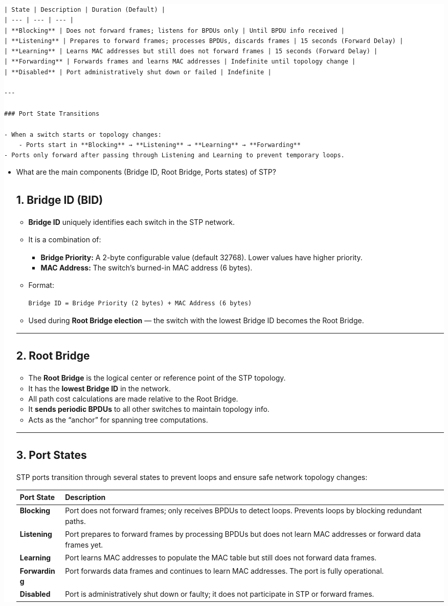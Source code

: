     | State | Description | Duration (Default) |
    | --- | --- | --- |
    | **Blocking** | Does not forward frames; listens for BPDUs only | Until BPDU info received |
    | **Listening** | Prepares to forward frames; processes BPDUs, discards frames | 15 seconds (Forward Delay) |
    | **Learning** | Learns MAC addresses but still does not forward frames | 15 seconds (Forward Delay) |
    | **Forwarding** | Forwards frames and learns MAC addresses | Indefinite until topology change |
    | **Disabled** | Port administratively shut down or failed | Indefinite |
    
    ---
    
    ### Port State Transitions
    
    - When a switch starts or topology changes:
        - Ports start in **Blocking** → **Listening** → **Learning** → **Forwarding**
    - Ports only forward after passing through Listening and Learning to prevent temporary loops.
- What are the main components (Bridge ID, Root Bridge, Ports states) of STP?
    
    ## 1. Bridge ID (BID)
    
    - **Bridge ID** uniquely identifies each switch in the STP network.
    - It is a combination of:
        - **Bridge Priority:** A 2-byte configurable value (default 32768). Lower values have higher priority.
        - **MAC Address:** The switch’s burned-in MAC address (6 bytes).
    - Format:
        
        `Bridge ID = Bridge Priority (2 bytes) + MAC Address (6 bytes)`
        
    - Used during **Root Bridge election** — the switch with the lowest Bridge ID becomes the Root Bridge.
    
    ---
    
    ## 2. Root Bridge
    
    - The **Root Bridge** is the logical center or reference point of the STP topology.
    - It has the **lowest Bridge ID** in the network.
    - All path cost calculations are made relative to the Root Bridge.
    - It **sends periodic BPDUs** to all other switches to maintain topology info.
    - Acts as the “anchor” for spanning tree computations.
    
    ---
    
    ## 3. Port States
    
    STP ports transition through several states to prevent loops and ensure safe network topology changes:
    
    | Port State | Description |
    | --- | --- |
    | **Blocking** | Port does not forward frames; only receives BPDUs to detect loops. Prevents loops by blocking redundant paths. |
    | **Listening** | Port prepares to forward frames by processing BPDUs but does not learn MAC addresses or forward data frames yet. |
    | **Learning** | Port learns MAC addresses to populate the MAC table but still does not forward data frames. |
    | **Forwarding** | Port forwards data frames and continues to learn MAC addresses. The port is fully operational. |
    | **Disabled** | Port is administratively shut down or faulty; it does not participate in STP or forward frames. |
    